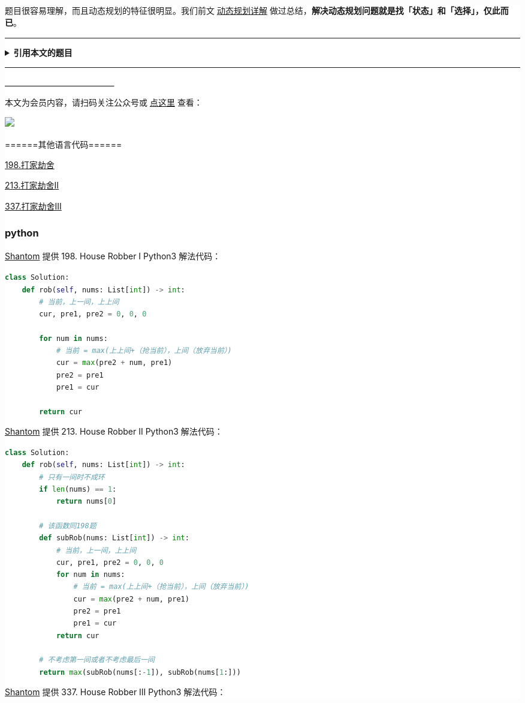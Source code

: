 题目很容易理解，而且动态规划的特征很明显。我们前文 [动态规划详解](https://labuladong.github.io/article/fname.html?fname=动态规划详解进阶) 做过总结，**解决动态规划问题就是找「状态」和「选择」，仅此而已**。




<hr>
<details><summary><strong>引用本文的题目</strong></summary></details>
<hr>



**＿＿＿＿＿＿＿＿＿＿＿＿＿**

本文为会员内容，请扫码关注公众号或 [点这里](https://appktavsiei5995.pc.xiaoe-tech.com/detail/i_62987952e4b09dda12708bf8/1) 查看：

![](https://labuladong.github.io/pictures/qrcode.jpg)

======其他语言代码======

[198.打家劫舍](https://leetcode-cn.com/problems/house-robber)

[213.打家劫舍II](https://leetcode-cn.com/problems/house-robber-ii)

[337.打家劫舍III](https://leetcode-cn.com/problems/house-robber-iii)

### python

[Shantom](https://github.com/Shantom) 提供 198. House Robber I Python3 解法代码：

```Python
class Solution:
    def rob(self, nums: List[int]) -> int:
        # 当前，上一间，上上间
        cur, pre1, pre2 = 0, 0, 0  

        for num in nums:
            # 当前 = max(上上间+（抢当前），上间（放弃当前）)
            cur = max(pre2 + num, pre1)
            pre2 = pre1
            pre1 = cur

        return cur
```
[Shantom](https://github.com/Shantom) 提供 213. House Robber II Python3 解法代码：

```Python
class Solution:
    def rob(self, nums: List[int]) -> int:
        # 只有一间时不成环
        if len(nums) == 1:
            return nums[0]

        # 该函数同198题
        def subRob(nums: List[int]) -> int:
            # 当前，上一间，上上间
            cur, pre1, pre2 = 0, 0, 0  
            for num in nums:
                # 当前 = max(上上间+（抢当前），上间（放弃当前）)
                cur = max(pre2 + num, pre1)
                pre2 = pre1
                pre1 = cur
            return cur
        
        # 不考虑第一间或者不考虑最后一间
        return max(subRob(nums[:-1]), subRob(nums[1:]))
```
[Shantom](https://github.com/Shantom) 提供 337. House Robber III Python3 解法代码：
